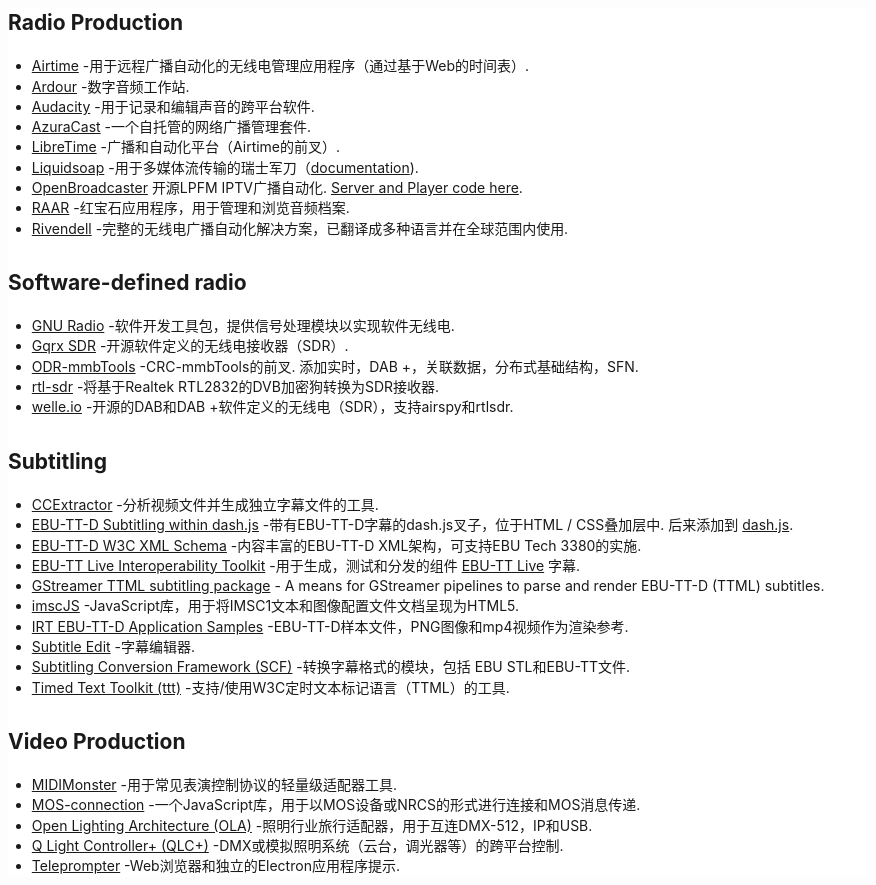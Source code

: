 ## Radio Production

* [Airtime](https://github.com/sourcefabric/airtime) -用于远程广播自动化的无线电管理应用程序（通过基于Web的时间表）.
* [Ardour](https://ardour.org/) -数字音频工作站.
* [Audacity](https://www.audacityteam.org/) -用于记录和编辑声音的跨平台软件.
* [AzuraCast](https://github.com/AzuraCast/AzuraCast) -一个自托管的网络广播管理套件.
* [LibreTime](https://libretime.org/) -广播和自动化平台（Airtime的前叉）.
* [Liquidsoap](https://github.com/savonet/liquidsoap) -用于多媒体流传输的瑞士军刀（[documentation](https://www.liquidsoap.info/doc.html)).
* [OpenBroadcaster](https://openbroadcaster.com/) 开源LPFM IPTV广播自动化. [Server and Player code here](https://github.com/openbroadcaster).
* [RAAR](https://github.com/radiorabe/raar) -红宝石应用程序，用于管理和浏览音频档案.
* [Rivendell](https://github.com/ElvishArtisan/rivendell) -完整的无线电广播自动化解决方案，已翻译成多种语言并在全球范围内使用.

## Software-defined radio

* [GNU Radio](https://www.gnuradio.org/) -软件开发工具包，提供信号处理模块以实现软件无线电.
* [Gqrx SDR](https://gqrx.dk/) -开源软件定义的无线电接收器（SDR）.
* [ODR-mmbTools](https://www.opendigitalradio.org)  -CRC-mmbTools的前叉. 添加实时，DAB +，关联数据，分布式基础结构，SFN.
* [rtl-sdr](https://osmocom.org/projects/rtl-sdr/wiki/rtl-sdr) -将基于Realtek RTL2832的DVB加密狗转换为SDR接收器.
* [welle.io](https://www.welle.io/) -开源的DAB和DAB +软件定义的无线电（SDR），支持airspy和rtlsdr.

## Subtitling

* [CCExtractor](http://ccextractor.sourceforge.net/about-ccextractor.html) -分析视频文件并生成独立字幕文件的工具.
* [EBU-TT-D Subtitling within dash.js](https://github.com/ebu/dash.js/tree/ebu-subtitling-dev)  -带有EBU-TT-D字幕的dash.js叉子，位于HTML / CSS叠加层中. 后来添加到 [dash.js](https://github.com/ebu/dash.js).
* [EBU-TT-D W3C XML Schema](https://github.com/ebu/ebu-tt-d-xsd/) -内容丰富的EBU-TT-D XML架构，可支持EBU Tech 3380的实施.
* [EBU-TT Live Interoperability Toolkit](https://github.com/ebu/ebu-tt-live-toolkit) -用于生成，测试和分发的组件 [EBU-TT Live](https://tech.ebu.ch/publications/tech3370) 字幕.
* [GStreamer TTML subtitling package](https://github.com/bbc/gst-ttml-subtitles) - A means for GStreamer pipelines to parse and render EBU-TT-D (TTML) subtitles.
* [imscJS](https://github.com/sandflow/imscJS) -JavaScript库，用于将IMSC1文本和图像配置文件文档呈现为HTML5.
* [IRT EBU-TT-D Application Samples](https://github.com/IRT-Open-Source/irt-ebu-tt-d-application-samples) -EBU-TT-D样本文件，PNG图像和mp4视频作为渲染参考.
* [Subtitle Edit](https://www.nikse.dk/SubtitleEdit) -字幕编辑器.
* [Subtitling Conversion Framework (SCF)](https://github.com/Irt-Open-Source/scf)  -转换字幕格式的模块，包括 EBU STL和EBU-TT文件.
* [Timed Text Toolkit (ttt)](https://github.com/skynav/ttt) -支持/使用W3C定时文本标记语言（TTML）的工具.

## Video Production

* [MIDIMonster](https://github.com/cbdevnet/midimonster) -用于常见表演控制协议的轻量级适配器工具.
* [MOS-connection](https://github.com/nrkno/tv-automation-mos-connection) -一个JavaScript库，用于以MOS设备或NRCS的形式进行连接和MOS消息传递.
* [Open Lighting Architecture (OLA)](https://www.openlighting.org/ola/) -照明行业旅行适配器，用于互连DMX-512，IP和USB.
* [Q Light Controller+ (QLC+)](https://www.qlcplus.org/) -DMX或模拟照明系统（云台，调光器等）的跨平台控制.
* [Teleprompter](https://github.com/ImaginarySense/Imaginary-Teleprompter) -Web浏览器和独立的Electron应用程序提示.
